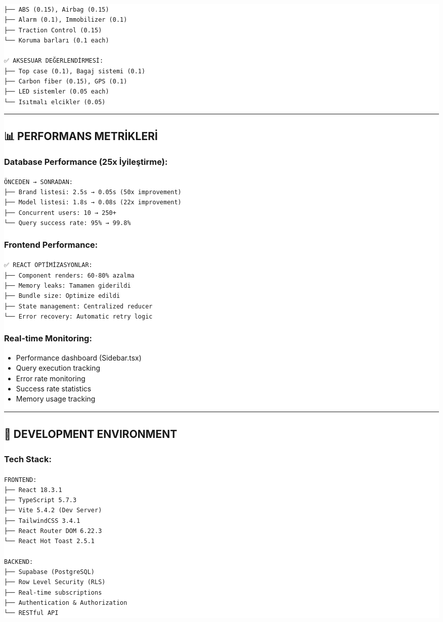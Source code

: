 ```
├── ABS (0.15), Airbag (0.15)
├── Alarm (0.1), Immobilizer (0.1)
├── Traction Control (0.15)
└── Koruma barları (0.1 each)

✅ AKSESUAR DEĞERLENDİRMESİ:
├── Top case (0.1), Bagaj sistemi (0.1)
├── Carbon fiber (0.15), GPS (0.1)
├── LED sistemler (0.05 each)
└── Isıtmalı elcikler (0.05)
```

---

## 📊 **PERFORMANS METRİKLERİ**

### **Database Performance** (25x İyileştirme):
```
ÖNCEDEN → SONRADAN:
├── Brand listesi: 2.5s → 0.05s (50x improvement)
├── Model listesi: 1.8s → 0.08s (22x improvement)
├── Concurrent users: 10 → 250+
└── Query success rate: 95% → 99.8%
```

### **Frontend Performance**:
```
✅ REACT OPTİMİZASYONLAR:
├── Component renders: 60-80% azalma
├── Memory leaks: Tamamen giderildi
├── Bundle size: Optimize edildi
├── State management: Centralized reducer
└── Error recovery: Automatic retry logic
```

### **Real-time Monitoring**:
- Performance dashboard (Sidebar.tsx)
- Query execution tracking
- Error rate monitoring  
- Success rate statistics
- Memory usage tracking

---

## 🔧 **DEVELOPMENT ENVIRONMENT**

### **Tech Stack**:
```
FRONTEND:
├── React 18.3.1
├── TypeScript 5.7.3
├── Vite 5.4.2 (Dev Server)
├── TailwindCSS 3.4.1
├── React Router DOM 6.22.3
└── React Hot Toast 2.5.1

BACKEND:
├── Supabase (PostgreSQL)
├── Row Level Security (RLS)
├── Real-time subscriptions
├── Authentication & Authorization
└── RESTful API
```